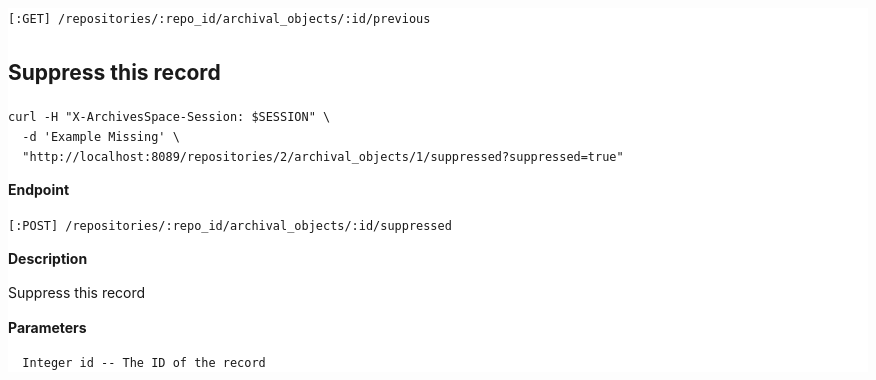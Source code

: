 ```[:GET] /repositories/:repo_id/archival_objects/:id/previous ```




## Suppress this record



  
    
  
  
    
  
  
    
  
  
  
    
      
        
      
        
  
  

  
    
  
  
    
  
  
    
  
  
```shell
curl -H "X-ArchivesSpace-Session: $SESSION" \
  -d 'Example Missing' \
  "http://localhost:8089/repositories/2/archival_objects/1/suppressed?suppressed=true"

```


__Endpoint__

```[:POST] /repositories/:repo_id/archival_objects/:id/suppressed ```

__Description__

Suppress this record


__Parameters__


  
    
  
  
  
	  Integer id -- The ID of the record
  
  
```